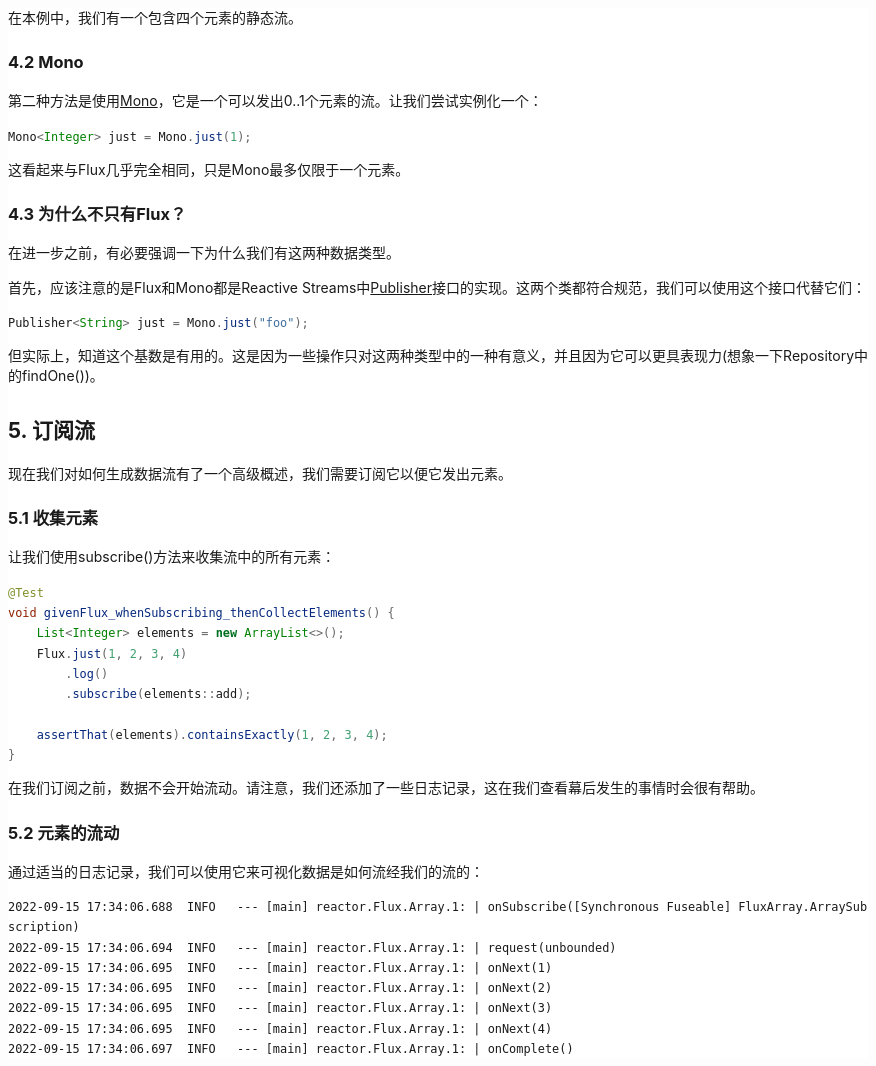 在本例中，我们有一个包含四个元素的静态流。

### 4.2 Mono

第二种方法是使用[Mono](https://projectreactor.io/docs/core/release/api/reactor/core/publisher/Mono.html)，它是一个可以发出0..1个元素的流。让我们尝试实例化一个：

```java
Mono<Integer> just = Mono.just(1);
```

这看起来与Flux几乎完全相同，只是Mono最多仅限于一个元素。

### 4.3 为什么不只有Flux？

在进一步之前，有必要强调一下为什么我们有这两种数据类型。

首先，应该注意的是Flux和Mono都是Reactive Streams中[Publisher](http://www.reactive-streams.org/reactive-streams-1.0.3-javadoc/org/reactivestreams/Publisher.html)接口的实现。这两个类都符合规范，我们可以使用这个接口代替它们：

```java
Publisher<String> just = Mono.just("foo");
```

但实际上，知道这个基数是有用的。这是因为一些操作只对这两种类型中的一种有意义，并且因为它可以更具表现力(想象一下Repository中的findOne())。

## 5. 订阅流

现在我们对如何生成数据流有了一个高级概述，我们需要订阅它以便它发出元素。

### 5.1 收集元素

让我们使用subscribe()方法来收集流中的所有元素：

```java
@Test
void givenFlux_whenSubscribing_thenCollectElements() {
    List<Integer> elements = new ArrayList<>();
    Flux.just(1, 2, 3, 4)
        .log()
        .subscribe(elements::add);

    assertThat(elements).containsExactly(1, 2, 3, 4);
}
```

在我们订阅之前，数据不会开始流动。请注意，我们还添加了一些日志记录，这在我们查看幕后发生的事情时会很有帮助。

### 5.2 元素的流动

通过适当的日志记录，我们可以使用它来可视化数据是如何流经我们的流的：

```shell
2022-09-15 17:34:06.688  INFO   --- [main] reactor.Flux.Array.1: | onSubscribe([Synchronous Fuseable] FluxArray.ArraySubscription)
2022-09-15 17:34:06.694  INFO   --- [main] reactor.Flux.Array.1: | request(unbounded)
2022-09-15 17:34:06.695  INFO   --- [main] reactor.Flux.Array.1: | onNext(1)
2022-09-15 17:34:06.695  INFO   --- [main] reactor.Flux.Array.1: | onNext(2)
2022-09-15 17:34:06.695  INFO   --- [main] reactor.Flux.Array.1: | onNext(3)
2022-09-15 17:34:06.695  INFO   --- [main] reactor.Flux.Array.1: | onNext(4)
2022-09-15 17:34:06.697  INFO   --- [main] reactor.Flux.Array.1: | onComplete()
```
